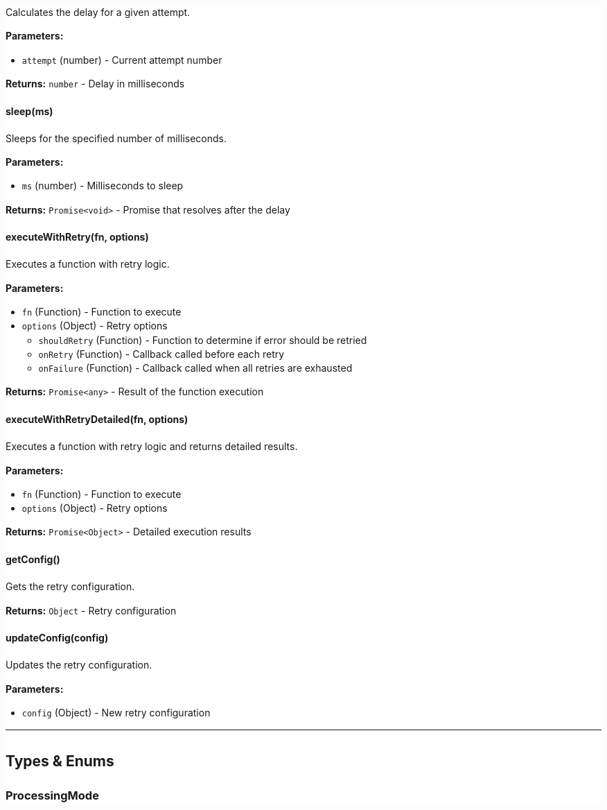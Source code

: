 Calculates the delay for a given attempt.

**Parameters:**
- `attempt` (number) - Current attempt number

**Returns:** `number` - Delay in milliseconds

#### sleep(ms)

Sleeps for the specified number of milliseconds.

**Parameters:**
- `ms` (number) - Milliseconds to sleep

**Returns:** `Promise<void>` - Promise that resolves after the delay

#### executeWithRetry(fn, options)

Executes a function with retry logic.

**Parameters:**
- `fn` (Function) - Function to execute
- `options` (Object) - Retry options
  - `shouldRetry` (Function) - Function to determine if error should be retried
  - `onRetry` (Function) - Callback called before each retry
  - `onFailure` (Function) - Callback called when all retries are exhausted

**Returns:** `Promise<any>` - Result of the function execution

#### executeWithRetryDetailed(fn, options)

Executes a function with retry logic and returns detailed results.

**Parameters:**
- `fn` (Function) - Function to execute
- `options` (Object) - Retry options

**Returns:** `Promise<Object>` - Detailed execution results

#### getConfig()

Gets the retry configuration.

**Returns:** `Object` - Retry configuration

#### updateConfig(config)

Updates the retry configuration.

**Parameters:**
- `config` (Object) - New retry configuration

---

## Types & Enums

### ProcessingMode
